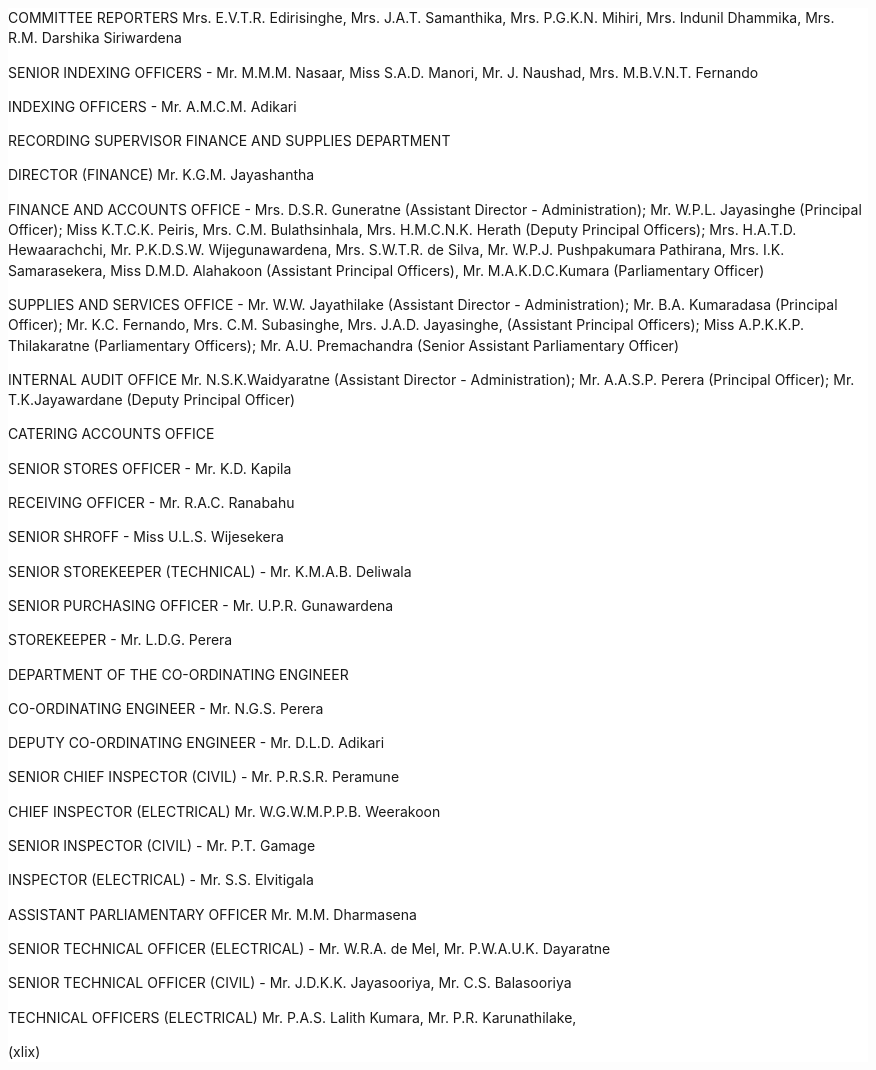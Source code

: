 COMMITTEE REPORTERS Mrs. E.V.T.R. Edirisinghe, Mrs. J.A.T. Samanthika, Mrs. P.G.K.N. Mihiri, Mrs. Indunil Dhammika, Mrs. R.M. Darshika Siriwardena

SENIOR INDEXING OFFICERS - Mr. M.M.M. Nasaar, Miss S.A.D. Manori, Mr. J. Naushad, Mrs. M.B.V.N.T. Fernando

INDEXING OFFICERS - Mr. A.M.C.M. Adikari

RECORDING SUPERVISOR FINANCE AND SUPPLIES DEPARTMENT

DIRECTOR (FINANCE) Mr. K.G.M. Jayashantha

FINANCE AND ACCOUNTS OFFICE - Mrs. D.S.R. Guneratne (Assistant Director - Administration); Mr. W.P.L. Jayasinghe (Principal Officer); Miss K.T.C.K. Peiris, Mrs. C.M. Bulathsinhala, Mrs. H.M.C.N.K. Herath (Deputy Principal Officers); Mrs. H.A.T.D. Hewaarachchi, Mr. P.K.D.S.W. Wijegunawardena, Mrs. S.W.T.R. de Silva, Mr. W.P.J. Pushpakumara Pathirana, Mrs. I.K. Samarasekera, Miss D.M.D. Alahakoon (Assistant Principal Officers), Mr. M.A.K.D.C.Kumara (Parliamentary Officer)

SUPPLIES AND SERVICES OFFICE - Mr. W.W. Jayathilake (Assistant Director - Administration); Mr. B.A. Kumaradasa (Principal Officer); Mr. K.C. Fernando, Mrs. C.M. Subasinghe, Mrs. J.A.D. Jayasinghe, (Assistant Principal Officers); Miss A.P.K.K.P. Thilakaratne (Parliamentary Officers); Mr. A.U. Premachandra (Senior Assistant Parliamentary Officer)

INTERNAL AUDIT OFFICE Mr. N.S.K.Waidyaratne (Assistant Director - Administration); Mr. A.A.S.P. Perera (Principal Officer); Mr. T.K.Jayawardane (Deputy Principal Officer)

CATERING ACCOUNTS OFFICE

SENIOR STORES OFFICER - Mr. K.D. Kapila

RECEIVING OFFICER - Mr. R.A.C. Ranabahu

SENIOR SHROFF - Miss U.L.S. Wijesekera

SENIOR STOREKEEPER (TECHNICAL) - Mr. K.M.A.B. Deliwala

SENIOR PURCHASING OFFICER - Mr. U.P.R. Gunawardena

STOREKEEPER - Mr. L.D.G. Perera

DEPARTMENT OF THE CO-ORDINATING ENGINEER

CO-ORDINATING ENGINEER - Mr. N.G.S. Perera

DEPUTY CO-ORDINATING ENGINEER - Mr. D.L.D. Adikari

SENIOR CHIEF INSPECTOR (CIVIL) - Mr. P.R.S.R. Peramune

CHIEF INSPECTOR (ELECTRICAL) Mr. W.G.W.M.P.P.B. Weerakoon

SENIOR INSPECTOR (CIVIL) - Mr. P.T. Gamage

INSPECTOR (ELECTRICAL) - Mr. S.S. Elvitigala

ASSISTANT PARLIAMENTARY OFFICER Mr. M.M. Dharmasena

SENIOR TECHNICAL OFFICER (ELECTRICAL) - Mr. W.R.A. de Mel, Mr. P.W.A.U.K. Dayaratne

SENIOR TECHNICAL OFFICER (CIVIL) - Mr. J.D.K.K. Jayasooriya, Mr. C.S. Balasooriya

TECHNICAL OFFICERS (ELECTRICAL) Mr. P.A.S. Lalith Kumara, Mr. P.R. Karunathilake,

(xlix)
